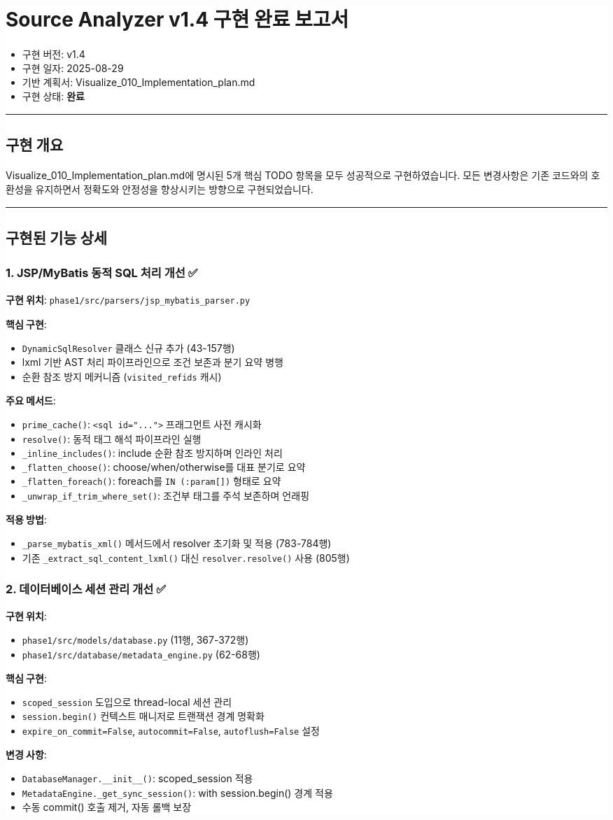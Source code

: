# Source Analyzer v1.4 구현 완료 보고서

- 구현 버전: v1.4
- 구현 일자: 2025-08-29
- 기반 계획서: Visualize_010_Implementation_plan.md
- 구현 상태: **완료**

---

## 구현 개요

Visualize_010_Implementation_plan.md에 명시된 5개 핵심 TODO 항목을 모두 성공적으로 구현하였습니다. 모든 변경사항은 기존 코드와의 호환성을 유지하면서 정확도와 안정성을 향상시키는 방향으로 구현되었습니다.

---

## 구현된 기능 상세

### 1. JSP/MyBatis 동적 SQL 처리 개선 ✅

**구현 위치**: `phase1/src/parsers/jsp_mybatis_parser.py`

**핵심 구현**:
- `DynamicSqlResolver` 클래스 신규 추가 (43-157행)
- lxml 기반 AST 처리 파이프라인으로 조건 보존과 분기 요약 병행
- 순환 참조 방지 메커니즘 (`visited_refids` 캐시)

**주요 메서드**:
- `prime_cache()`: `<sql id="...">` 프래그먼트 사전 캐시화
- `resolve()`: 동적 태그 해석 파이프라인 실행
- `_inline_includes()`: include 순환 참조 방지하며 인라인 처리
- `_flatten_choose()`: choose/when/otherwise를 대표 분기로 요약
- `_flatten_foreach()`: foreach를 `IN (:param[])` 형태로 요약
- `_unwrap_if_trim_where_set()`: 조건부 태그를 주석 보존하며 언래핑

**적용 방법**:
- `_parse_mybatis_xml()` 메서드에서 resolver 초기화 및 적용 (783-784행)
- 기존 `_extract_sql_content_lxml()` 대신 `resolver.resolve()` 사용 (805행)

### 2. 데이터베이스 세션 관리 개선 ✅

**구현 위치**: 
- `phase1/src/models/database.py` (11행, 367-372행)
- `phase1/src/database/metadata_engine.py` (62-68행)

**핵심 구현**:
- `scoped_session` 도입으로 thread-local 세션 관리
- `session.begin()` 컨텍스트 매니저로 트랜잭션 경계 명확화
- `expire_on_commit=False`, `autocommit=False`, `autoflush=False` 설정

**변경 사항**:
- `DatabaseManager.__init__()`: scoped_session 적용
- `MetadataEngine._get_sync_session()`: with session.begin() 경계 적용
- 수동 commit() 호출 제거, 자동 롤백 보장
